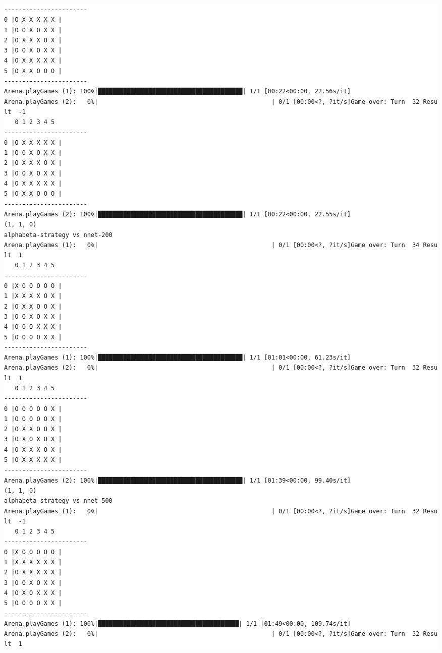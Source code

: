 ```shell
-----------------------
0 |O X X X X X |
1 |O O X O X X |
2 |O X X X O X |
3 |O O X O X X |
4 |O X X X X X |
5 |O X X O O O |
-----------------------
Arena.playGames (1): 100%|████████████████████████████████████████| 1/1 [00:22<00:00, 22.56s/it]
Arena.playGames (2):   0%|                                                | 0/1 [00:00<?, ?it/s]Game over: Turn  32 Result  -1
   0 1 2 3 4 5 
-----------------------
0 |O X X X X X |
1 |O O X O X X |
2 |O X X X O X |
3 |O O X O X X |
4 |O X X X X X |
5 |O X X O O O |
-----------------------
Arena.playGames (2): 100%|████████████████████████████████████████| 1/1 [00:22<00:00, 22.55s/it]
(1, 1, 0)
alphabeta-strategy vs nnet-200
Arena.playGames (1):   0%|                                                | 0/1 [00:00<?, ?it/s]Game over: Turn  34 Result  1
   0 1 2 3 4 5 
-----------------------
0 |X O O O O O |
1 |X X X X O X |
2 |O X X O O X |
3 |O O X O X X |
4 |O O O X X X |
5 |O O O O X X |
-----------------------
Arena.playGames (1): 100%|████████████████████████████████████████| 1/1 [01:01<00:00, 61.23s/it]
Arena.playGames (2):   0%|                                                | 0/1 [00:00<?, ?it/s]Game over: Turn  32 Result  1
   0 1 2 3 4 5 
-----------------------
0 |O O O O O X |
1 |O O O O O X |
2 |O X X O O X |
3 |O X O X O X |
4 |O X X X O X |
5 |O X X X X X |
-----------------------
Arena.playGames (2): 100%|████████████████████████████████████████| 1/1 [01:39<00:00, 99.40s/it]
(1, 1, 0)
alphabeta-strategy vs nnet-500
Arena.playGames (1):   0%|                                                | 0/1 [00:00<?, ?it/s]Game over: Turn  32 Result  -1
   0 1 2 3 4 5 
-----------------------
0 |X O O O O O |
1 |X X X X X X |
2 |O X X X X X |
3 |O O X O X X |
4 |O X O X X X |
5 |O O O O X X |
-----------------------
Arena.playGames (1): 100%|███████████████████████████████████████| 1/1 [01:49<00:00, 109.74s/it]
Arena.playGames (2):   0%|                                                | 0/1 [00:00<?, ?it/s]Game over: Turn  32 Result  1
```